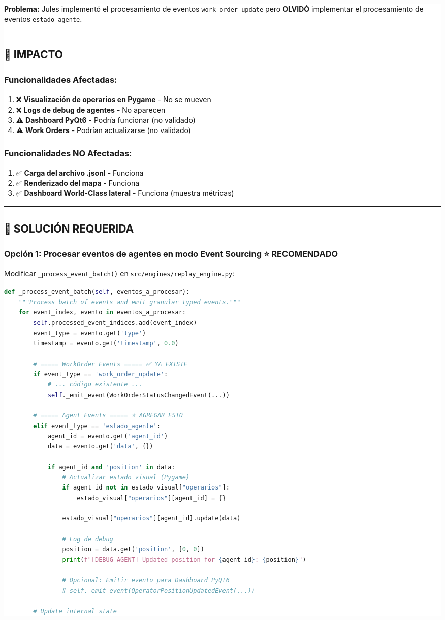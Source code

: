 ```python
```

**Problema:** Jules implementó el procesamiento de eventos `work_order_update` pero **OLVIDÓ** implementar el procesamiento de eventos `estado_agente`.

---

## 🎯 IMPACTO

### **Funcionalidades Afectadas:**

1. ❌ **Visualización de operarios en Pygame** - No se mueven
2. ❌ **Logs de debug de agentes** - No aparecen
3. ⚠️ **Dashboard PyQt6** - Podría funcionar (no validado)
4. ⚠️ **Work Orders** - Podrían actualizarse (no validado)

### **Funcionalidades NO Afectadas:**

1. ✅ **Carga del archivo .jsonl** - Funciona
2. ✅ **Renderizado del mapa** - Funciona
3. ✅ **Dashboard World-Class lateral** - Funciona (muestra métricas)

---

## 🔧 SOLUCIÓN REQUERIDA

### **Opción 1: Procesar eventos de agentes en modo Event Sourcing** ⭐ RECOMENDADO

Modificar `_process_event_batch()` en `src/engines/replay_engine.py`:

```python
def _process_event_batch(self, eventos_a_procesar):
    """Process batch of events and emit granular typed events."""
    for event_index, evento in eventos_a_procesar:
        self.processed_event_indices.add(event_index)
        event_type = evento.get('type')
        timestamp = evento.get('timestamp', 0.0)
        
        # ===== WorkOrder Events ===== ✅ YA EXISTE
        if event_type == 'work_order_update':
            # ... código existente ...
            self._emit_event(WorkOrderStatusChangedEvent(...))
        
        # ===== Agent Events ===== ⭐ AGREGAR ESTO
        elif event_type == 'estado_agente':
            agent_id = evento.get('agent_id')
            data = evento.get('data', {})
            
            if agent_id and 'position' in data:
                # Actualizar estado visual (Pygame)
                if agent_id not in estado_visual["operarios"]:
                    estado_visual["operarios"][agent_id] = {}
                
                estado_visual["operarios"][agent_id].update(data)
                
                # Log de debug
                position = data.get('position', [0, 0])
                print(f"[DEBUG-AGENT] Updated position for {agent_id}: {position}")
                
                # Opcional: Emitir evento para Dashboard PyQt6
                # self._emit_event(OperatorPositionUpdatedEvent(...))
        
        # Update internal state
```
